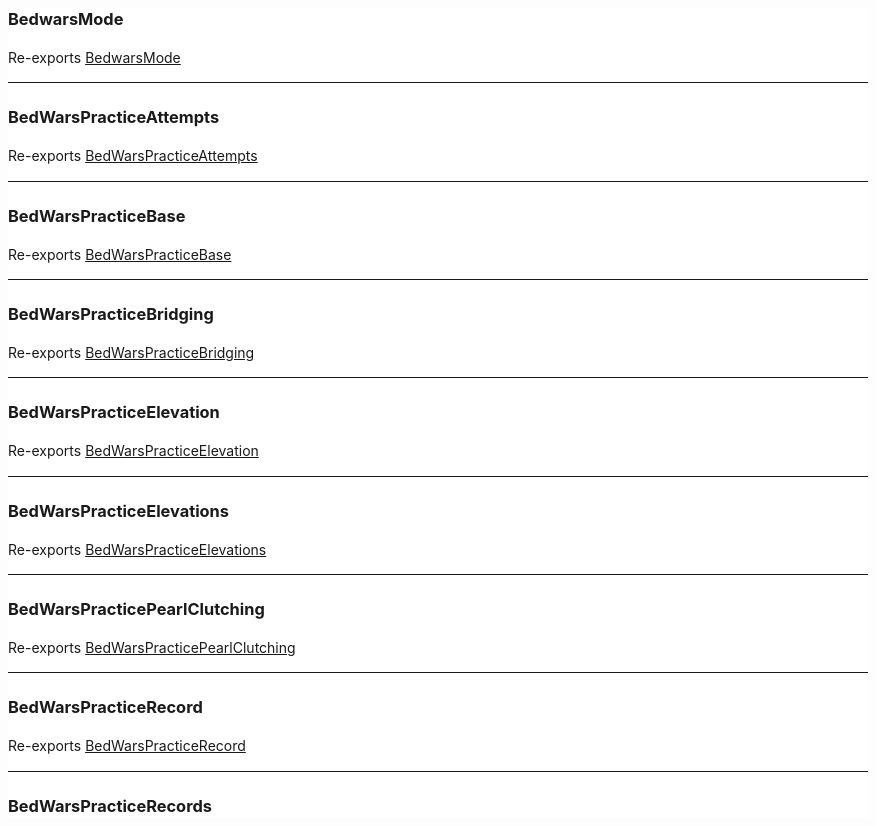 ### BedwarsMode

Re-exports [BedwarsMode](../structures/MiniGames/BedWars/classes/BedwarsMode.md)

***

### BedWarsPracticeAttempts

Re-exports [BedWarsPracticeAttempts](../structures/MiniGames/BedWars/interfaces/BedWarsPracticeAttempts.md)

***

### BedWarsPracticeBase

Re-exports [BedWarsPracticeBase](../structures/MiniGames/BedWars/interfaces/BedWarsPracticeBase.md)

***

### BedWarsPracticeBridging

Re-exports [BedWarsPracticeBridging](../structures/MiniGames/BedWars/interfaces/BedWarsPracticeBridging.md)

***

### BedWarsPracticeElevation

Re-exports [BedWarsPracticeElevation](../structures/MiniGames/BedWars/interfaces/BedWarsPracticeElevation.md)

***

### BedWarsPracticeElevations

Re-exports [BedWarsPracticeElevations](../structures/MiniGames/BedWars/interfaces/BedWarsPracticeElevations.md)

***

### BedWarsPracticePearlClutching

Re-exports [BedWarsPracticePearlClutching](../structures/MiniGames/BedWars/interfaces/BedWarsPracticePearlClutching.md)

***

### BedWarsPracticeRecord

Re-exports [BedWarsPracticeRecord](../structures/MiniGames/BedWars/interfaces/BedWarsPracticeRecord.md)

***

### BedWarsPracticeRecords
